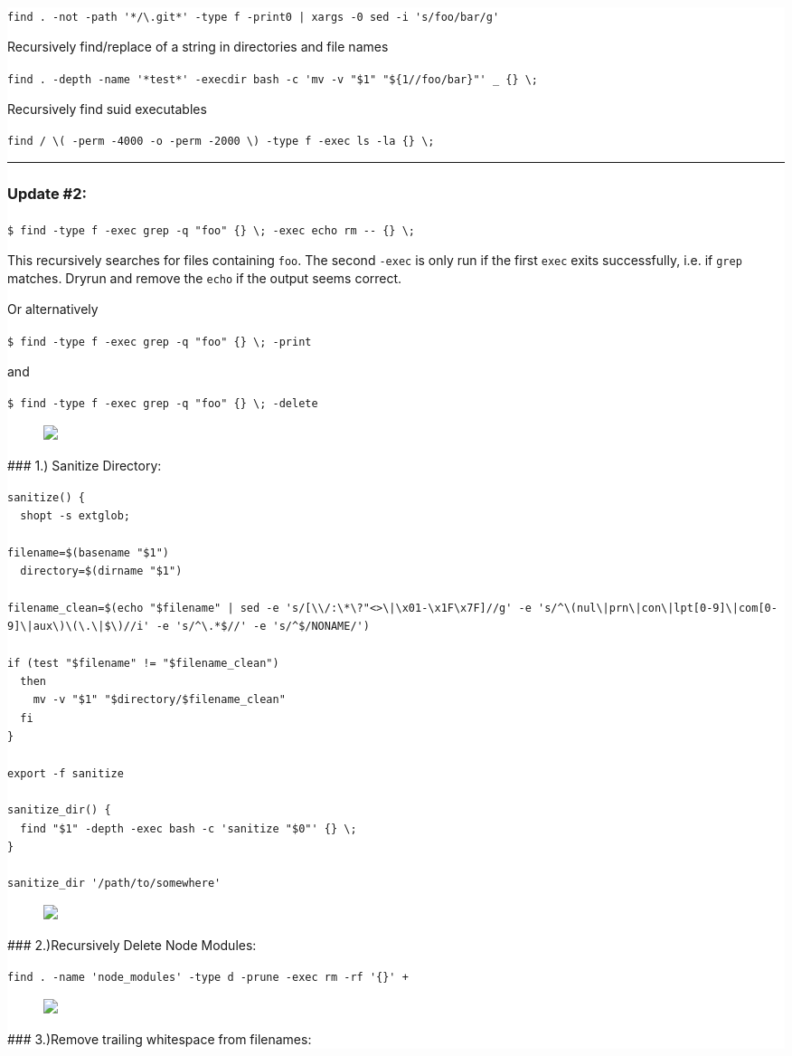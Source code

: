     find . -not -path '*/\.git*' -type f -print0 | xargs -0 sed -i 's/foo/bar/g'

Recursively find/replace of a string in directories and file names

    find . -depth -name '*test*' -execdir bash -c 'mv -v "$1" "${1//foo/bar}"' _ {} \;

Recursively find suid executables

    find / \( -perm -4000 -o -perm -2000 \) -type f -exec ls -la {} \;

------------------------------------------------------------------------

### Update \#2:

    $ find -type f -exec grep -q "foo" {} \; -exec echo rm -- {} \;

This recursively searches for files containing `foo`. The second `-exec` is only run if the first `exec` exits successfully, i.e. if `grep` matches. Dryrun and remove the `echo` if the output seems correct.

Or alternatively

    $ find -type f -exec grep -q "foo" {} \; -print

and

    $ find -type f -exec grep -q "foo" {} \; -delete

<figure><img src="https://cdn-images-1.medium.com/max/800/1*KEUQKLdATTwxLxt4Jrfmzw.jpeg" class="graf-image" /></figure>### 1.) Sanitize Directory:

    sanitize() {
      shopt -s extglob;

    filename=$(basename "$1")
      directory=$(dirname "$1")

    filename_clean=$(echo "$filename" | sed -e 's/[\\/:\*\?"<>\|\x01-\x1F\x7F]//g' -e 's/^\(nul\|prn\|con\|lpt[0-9]\|com[0-9]\|aux\)\(\.\|$\)//i' -e 's/^\.*$//' -e 's/^$/NONAME/')

    if (test "$filename" != "$filename_clean")
      then
        mv -v "$1" "$directory/$filename_clean"
      fi
    }

    export -f sanitize

    sanitize_dir() {
      find "$1" -depth -exec bash -c 'sanitize "$0"' {} \;
    }

    sanitize_dir '/path/to/somewhere'

<figure><img src="https://cdn-images-1.medium.com/max/800/1*KEUQKLdATTwxLxt4Jrfmzw.jpeg" class="graf-image" /></figure>### 2.)Recursively Delete Node Modules:

    find . -name 'node_modules' -type d -prune -exec rm -rf '{}' +

<figure><img src="https://cdn-images-1.medium.com/max/800/1*KEUQKLdATTwxLxt4Jrfmzw.jpeg" class="graf-image" /></figure>### 3.)Remove trailing whitespace from filenames:
